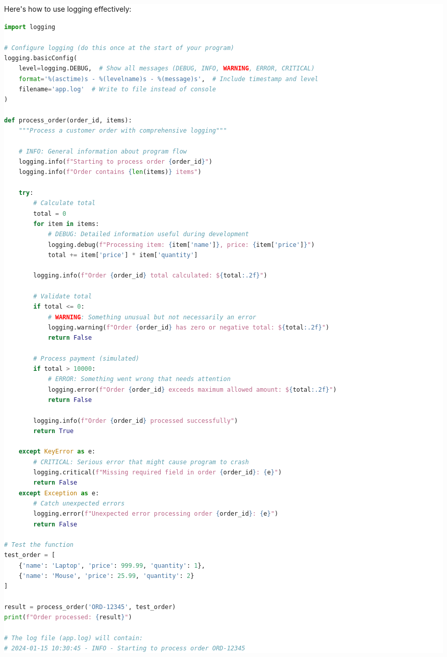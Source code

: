 Here's how to use logging effectively:

```python
import logging

# Configure logging (do this once at the start of your program)
logging.basicConfig(
    level=logging.DEBUG,  # Show all messages (DEBUG, INFO, WARNING, ERROR, CRITICAL)
    format='%(asctime)s - %(levelname)s - %(message)s',  # Include timestamp and level
    filename='app.log'  # Write to file instead of console
)

def process_order(order_id, items):
    """Process a customer order with comprehensive logging"""
    
    # INFO: General information about program flow
    logging.info(f"Starting to process order {order_id}")
    logging.info(f"Order contains {len(items)} items")
    
    try:
        # Calculate total
        total = 0
        for item in items:
            # DEBUG: Detailed information useful during development
            logging.debug(f"Processing item: {item['name']}, price: {item['price']}")
            total += item['price'] * item['quantity']
        
        logging.info(f"Order {order_id} total calculated: ${total:.2f}")
        
        # Validate total
        if total <= 0:
            # WARNING: Something unusual but not necessarily an error
            logging.warning(f"Order {order_id} has zero or negative total: ${total:.2f}")
            return False
        
        # Process payment (simulated)
        if total > 10000:
            # ERROR: Something went wrong that needs attention
            logging.error(f"Order {order_id} exceeds maximum allowed amount: ${total:.2f}")
            return False
        
        logging.info(f"Order {order_id} processed successfully")
        return True
        
    except KeyError as e:
        # CRITICAL: Serious error that might cause program to crash
        logging.critical(f"Missing required field in order {order_id}: {e}")
        return False
    except Exception as e:
        # Catch unexpected errors
        logging.error(f"Unexpected error processing order {order_id}: {e}")
        return False

# Test the function
test_order = [
    {'name': 'Laptop', 'price': 999.99, 'quantity': 1},
    {'name': 'Mouse', 'price': 25.99, 'quantity': 2}
]

result = process_order('ORD-12345', test_order)
print(f"Order processed: {result}")

# The log file (app.log) will contain:
# 2024-01-15 10:30:45 - INFO - Starting to process order ORD-12345
```